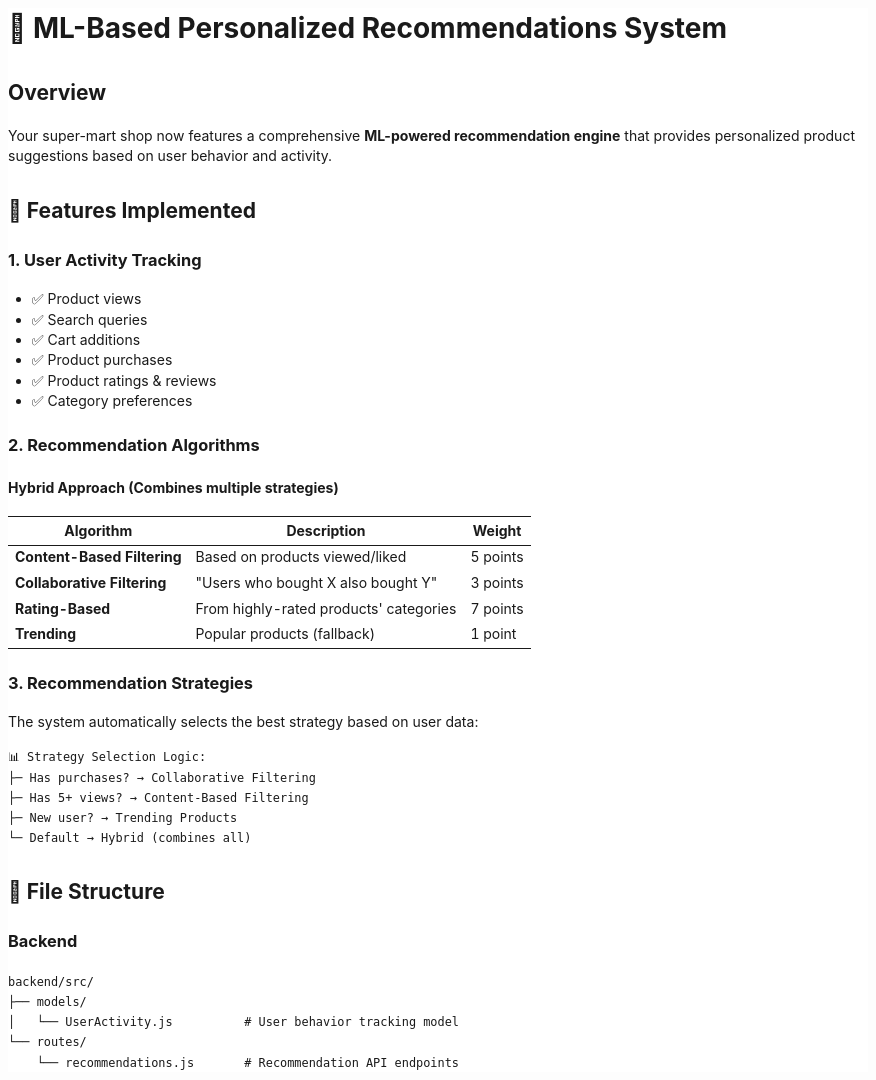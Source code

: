 # 🤖 ML-Based Personalized Recommendations System

## Overview

Your super-mart shop now features a comprehensive **ML-powered recommendation engine** that provides personalized product suggestions based on user behavior and activity.

## 🎯 Features Implemented

### 1. **User Activity Tracking**
- ✅ Product views
- ✅ Search queries
- ✅ Cart additions
- ✅ Product purchases
- ✅ Product ratings & reviews
- ✅ Category preferences

### 2. **Recommendation Algorithms**

#### **Hybrid Approach** (Combines multiple strategies)

| Algorithm | Description | Weight |
|-----------|-------------|--------|
| **Content-Based Filtering** | Based on products viewed/liked | 5 points |
| **Collaborative Filtering** | "Users who bought X also bought Y" | 3 points |
| **Rating-Based** | From highly-rated products' categories | 7 points |
| **Trending** | Popular products (fallback) | 1 point |

### 3. **Recommendation Strategies**

The system automatically selects the best strategy based on user data:

```
📊 Strategy Selection Logic:
├─ Has purchases? → Collaborative Filtering
├─ Has 5+ views? → Content-Based Filtering  
├─ New user? → Trending Products
└─ Default → Hybrid (combines all)
```

## 📁 File Structure

### Backend

```
backend/src/
├── models/
│   └── UserActivity.js          # User behavior tracking model
└── routes/
    └── recommendations.js       # Recommendation API endpoints
```
